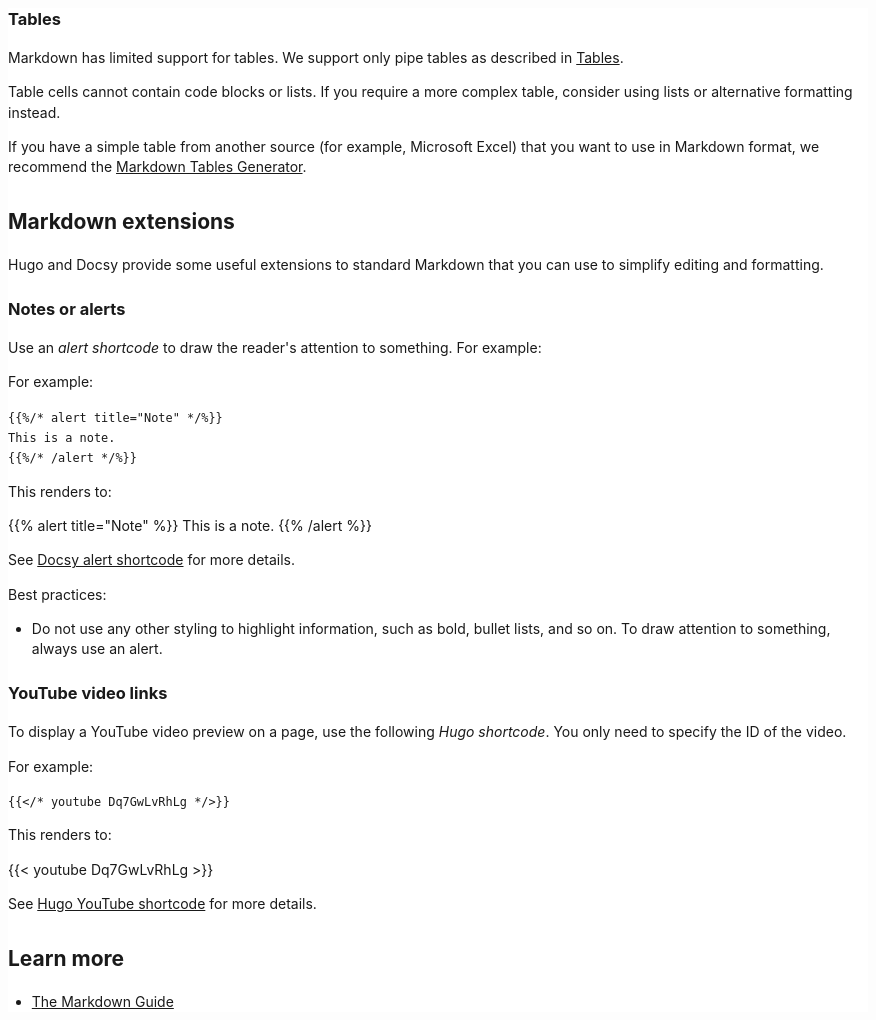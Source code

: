 ### Tables

Markdown has limited support for tables. We support only pipe tables as described in [Tables](https://www.markdownguide.org/extended-syntax/#tables).

Table cells cannot contain code blocks or lists. If you require a more complex table, consider using lists or alternative formatting instead.

If you have a simple table from another source (for example, Microsoft Excel) that you want to use in Markdown format, we recommend the [Markdown Tables Generator](https://www.tablesgenerator.com/markdown_tables).

## Markdown extensions

Hugo and Docsy provide some useful extensions to standard Markdown that you can use to simplify editing and formatting.

### Notes or alerts

Use an _alert shortcode_ to draw the reader's attention to something. For example:

For example:

```go-html-template
{{%/* alert title="Note" */%}}
This is a note.
{{%/* /alert */%}}

```

This renders to:

{{% alert title="Note" %}}
This is a note.
{{% /alert %}}

See [Docsy alert shortcode](https://www.docsy.dev/docs/adding-content/shortcodes/#alert) for more details.

Best practices:

* Do not use any other styling to highlight information, such as bold, bullet lists, and so on. To draw attention to something, always use an alert.

### YouTube video links

To display a YouTube video preview on a page, use the following _Hugo shortcode_. You only need to specify the ID of the video.

For example:

```go-html-template
{{</* youtube Dq7GwLvRhLg */>}}
```

This renders to:

{{< youtube Dq7GwLvRhLg >}}

See [Hugo YouTube shortcode](https://gohugo.io/content-management/shortcodes/#youtube) for more details.

## Learn more

* [The Markdown Guide](https://www.markdownguide.org/)
